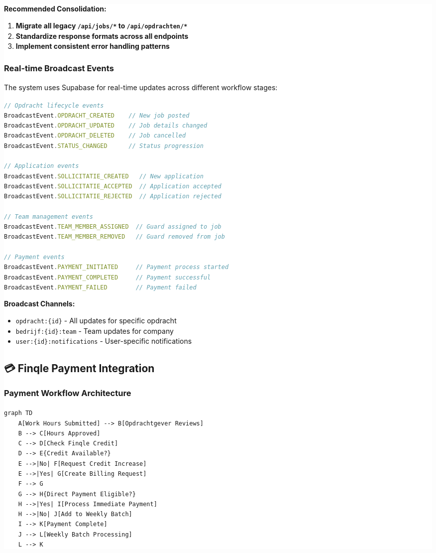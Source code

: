 **Recommended Consolidation:**
1. **Migrate all legacy `/api/jobs/*` to `/api/opdrachten/*`**
2. **Standardize response formats across all endpoints**
3. **Implement consistent error handling patterns**

### Real-time Broadcast Events

The system uses Supabase for real-time updates across different workflow stages:

```typescript
// Opdracht lifecycle events
BroadcastEvent.OPDRACHT_CREATED    // New job posted
BroadcastEvent.OPDRACHT_UPDATED    // Job details changed
BroadcastEvent.OPDRACHT_DELETED    // Job cancelled
BroadcastEvent.STATUS_CHANGED      // Status progression

// Application events
BroadcastEvent.SOLLICITATIE_CREATED   // New application
BroadcastEvent.SOLLICITATIE_ACCEPTED  // Application accepted
BroadcastEvent.SOLLICITATIE_REJECTED  // Application rejected

// Team management events
BroadcastEvent.TEAM_MEMBER_ASSIGNED  // Guard assigned to job
BroadcastEvent.TEAM_MEMBER_REMOVED   // Guard removed from job

// Payment events
BroadcastEvent.PAYMENT_INITIATED     // Payment process started
BroadcastEvent.PAYMENT_COMPLETED     // Payment successful
BroadcastEvent.PAYMENT_FAILED        // Payment failed
```

**Broadcast Channels:**
- `opdracht:{id}` - All updates for specific opdracht
- `bedrijf:{id}:team` - Team updates for company
- `user:{id}:notifications` - User-specific notifications

## 💳 Finqle Payment Integration

### Payment Workflow Architecture

```mermaid
graph TD
    A[Work Hours Submitted] --> B[Opdrachtgever Reviews]
    B --> C[Hours Approved]
    C --> D[Check Finqle Credit]
    D --> E{Credit Available?}
    E -->|No| F[Request Credit Increase]
    E -->|Yes| G[Create Billing Request]
    F --> G
    G --> H{Direct Payment Eligible?}
    H -->|Yes| I[Process Immediate Payment]
    H -->|No| J[Add to Weekly Batch]
    I --> K[Payment Complete]
    J --> L[Weekly Batch Processing]
    L --> K
```
